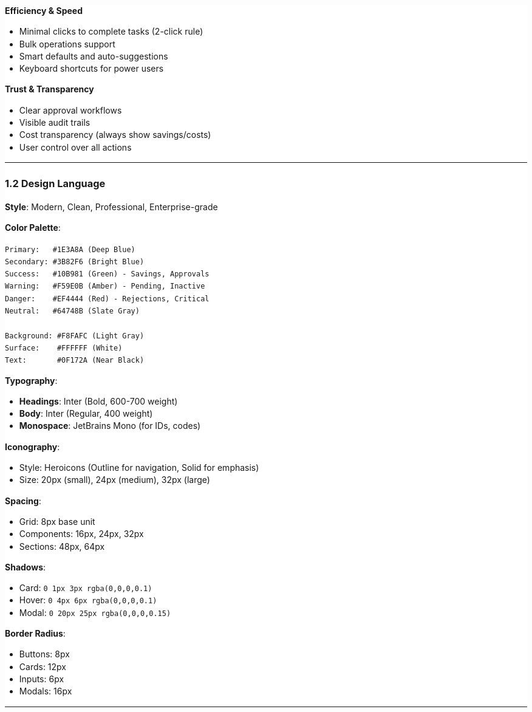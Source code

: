 **Efficiency & Speed**
- Minimal clicks to complete tasks (2-click rule)
- Bulk operations support
- Smart defaults and auto-suggestions
- Keyboard shortcuts for power users

**Trust & Transparency**
- Clear approval workflows
- Visible audit trails
- Cost transparency (always show savings/costs)
- User control over all actions

---

### 1.2 Design Language

**Style**: Modern, Clean, Professional, Enterprise-grade

**Color Palette**:
```
Primary:   #1E3A8A (Deep Blue)
Secondary: #3B82F6 (Bright Blue)
Success:   #10B981 (Green) - Savings, Approvals
Warning:   #F59E0B (Amber) - Pending, Inactive
Danger:    #EF4444 (Red) - Rejections, Critical
Neutral:   #64748B (Slate Gray)

Background: #F8FAFC (Light Gray)
Surface:    #FFFFFF (White)
Text:       #0F172A (Near Black)
```

**Typography**:
- **Headings**: Inter (Bold, 600-700 weight)
- **Body**: Inter (Regular, 400 weight)
- **Monospace**: JetBrains Mono (for IDs, codes)

**Iconography**:
- Style: Heroicons (Outline for navigation, Solid for emphasis)
- Size: 20px (small), 24px (medium), 32px (large)

**Spacing**: 
- Grid: 8px base unit
- Components: 16px, 24px, 32px
- Sections: 48px, 64px

**Shadows**:
- Card: `0 1px 3px rgba(0,0,0,0.1)`
- Hover: `0 4px 6px rgba(0,0,0,0.1)`
- Modal: `0 20px 25px rgba(0,0,0,0.15)`

**Border Radius**:
- Buttons: 8px
- Cards: 12px
- Inputs: 6px
- Modals: 16px

---